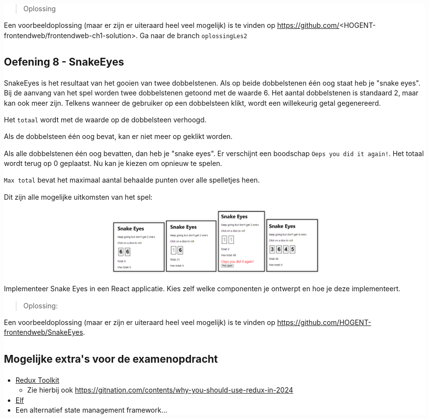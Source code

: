 > Oplossing

Een voorbeeldoplossing (maar er zijn er uiteraard heel veel mogelijk) is te vinden op https://github.com/<HOGENT-frontendweb/frontendweb-ch1-solution>. Ga naar de branch `oplossingLes2`

## Oefening 8 - SnakeEyes

SnakeEyes is het resultaat van het gooien van twee dobbelstenen. Als op beide dobbelstenen één oog staat heb je "snake eyes". Bij de aanvang van het spel worden twee dobbelstenen getoond met de waarde 6. Het aantal dobbelstenen is standaard 2, maar kan ook meer zijn. Telkens wanneer de gebruiker op een dobbelsteen klikt, wordt een willekeurig getal gegenereerd.

Het `totaal` wordt met de waarde op de dobbelsteen verhoogd.

Als de dobbelsteen één oog bevat, kan er niet meer op geklikt worden.

Als alle dobbelstenen één oog bevatten, dan heb je "snake eyes". Er verschijnt een boodschap `Oeps you did it again!`. Het totaal wordt terug op 0 geplaatst. Nu kan je kiezen om opnieuw te spelen.

`Max total` bevat het maximaal aantal behaalde punten over alle spelletjes heen.

Dit zijn alle mogelijke uitkomsten van het spel:


<p align="center">
  <img src="img/SnakeEyes.png" style="width:50%" alt="SnakeEyes">
</p>


Implementeer Snake Eyes in een React applicatie. Kies zelf welke componenten je ontwerpt en hoe je deze implementeert.

> Oplossing:

Een voorbeeldoplossing (maar er zijn er uiteraard heel veel mogelijk) is te vinden op <https://github.com/HOGENT-frontendweb/SnakeEyes>.

## Mogelijke extra's voor de examenopdracht

- [Redux Toolkit](https://redux-toolkit.js.org/)
  - Zie hierbij ook <https://gitnation.com/contents/why-you-should-use-redux-in-2024>
- [Elf](https://github.com/ngneat/elf)
- Een alternatief state management framework...
